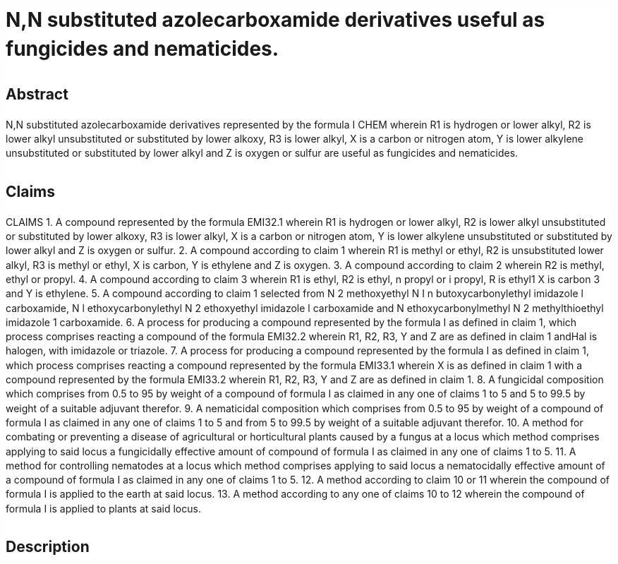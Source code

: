# N,N substituted azolecarboxamide derivatives useful as fungicides and nematicides.

## Abstract
N,N substituted azolecarboxamide derivatives represented by the formula I CHEM wherein R1 is hydrogen or lower alkyl, R2 is lower alkyl unsubstituted or substituted by lower alkoxy, R3 is lower alkyl, X is a carbon or nitrogen atom, Y is lower alkylene unsubstituted or substituted by lower alkyl and Z is oxygen or sulfur are useful as fungicides and nematicides.

## Claims
CLAIMS 1. A compound represented by the formula EMI32.1 wherein R1 is hydrogen or lower alkyl, R2 is lower alkyl unsubstituted or substituted by lower alkoxy, R3 is lower alkyl, X is a carbon or nitrogen atom, Y is lower alkylene unsubstituted or substituted by lower alkyl and Z is oxygen or sulfur. 2. A compound according to claim 1 wherein R1 is methyl or ethyl, R2 is unsubstituted lower alkyl, R3 is methyl or ethyl, X is carbon, Y is ethylene and Z is oxygen. 3. A compound according to claim 2 wherein R2 is methyl, ethyl or propyl. 4. A compound according to claim 3 wherein R1 is ethyl, R2 is ethyl, n propyl or i propyl, R is ethyl1 X is carbon 3 and Y is ethylene. 5. A compound according to claim 1 selected from N 2 methoxyethyl N I n butoxycarbonylethyl imidazole l carboxamide, N l ethoxycarbonylethyl N 2 ethoxyethyl imidazole l carboxamide and N ethoxycarbonylmethyl N 2 methylthioethyl imidazole 1 carboxamide. 6. A process for producing a compound represented by the formula I as defined in claim 1, which process comprises reacting a compound of the formula EMI32.2 wherein R1, R2, R3, Y and Z are as defined in claim 1 andHal is halogen, with imidazole or triazole. 7. A process for producing a compound represented by the formula I as defined in claim 1, which process comprises reacting a compound represented by the formula EMI33.1 wherein X is as defined in claim 1 with a compound represented by the formula EMI33.2 wherein R1, R2, R3, Y and Z are as defined in claim 1. 8. A fungicidal composition which comprises from 0.5 to 95 by weight of a compound of formula I as claimed in any one of claims 1 to 5 and 5 to 99.5 by weight of a suitable adjuvant therefor. 9. A nematicidal composition which comprises from 0.5 to 95 by weight of a compound of formula I as claimed in any one of claims 1 to 5 and from 5 to 99.5 by weight of a suitable adjuvant therefor. 10. A method for combating or preventing a disease of agricultural or horticultural plants caused by a fungus at a locus which method comprises applying to said locus a fungicidally effective amount of compound of formula I as claimed in any one of claims 1 to 5. 11. A method for controlling nematodes at a locus which method comprises applying to said locus a nematocidally effective amount of a compound of formula I as claimed in any one of claims 1 to 5. 12. A method according to claim 10 or 11 wherein the compound of formula I is applied to the earth at said locus. 13. A method according to any one of claims 10 to 12 wherein the compound of formula I is applied to plants at said locus.

## Description